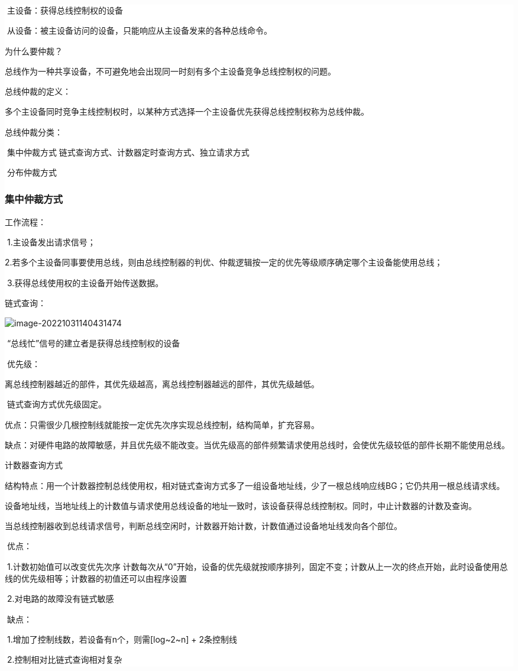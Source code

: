 ​	主设备：获得总线控制权的设备

​	从设备：被主设备访问的设备，只能响应从主设备发来的各种总线命令。

为什么要仲裁？

​	总线作为一种共享设备，不可避免地会出现同一时刻有多个主设备竞争总线控制权的问题。

总线仲裁的定义：

​	多个主设备同时竞争主线控制权时，以某种方式选择一个主设备优先获得总线控制权称为总线仲裁。

总线仲裁分类：

​	集中仲裁方式 	链式查询方式、计数器定时查询方式、独立请求方式

​	分布仲裁方式

### 集中仲裁方式

工作流程：

​	1.主设备发出请求信号；

​	2.若多个主设备同事要使用总线，则由总线控制器的判优、仲裁逻辑按一定的优先等级顺序确定哪个主设备能使用总线；

​	3.获得总线使用权的主设备开始传送数据。

链式查询：

![image-20221031140431474](https://cdn.jsdelivr.net/gh/PopuDiver/Typora-MapDepot/Typora-MapDepot202303081304927.png)

​	“总线忙”信号的建立者是获得总线控制权的设备

​	优先级：

​		离总线控制器越近的部件，其优先级越高，离总线控制器越远的部件，其优先级越低。

​	链式查询方式优先级固定。

​	优点：只需很少几根控制线就能按一定优先次序实现总线控制，结构简单，扩充容易。

​	缺点：对硬件电路的故障敏感，并且优先级不能改变。当优先级高的部件频繁请求使用总线时，会使优先级较低的部件长期不能使用总线。

计数器查询方式

​	结构特点：用一个计数器控制总线使用权，相对链式查询方式多了一组设备地址线，少了一根总线响应线BG；它仍共用一根总线请求线。

​	设备地址线，当地址线上的计数值与请求使用总线设备的地址一致时，该设备获得总线控制权。同时，中止计数器的计数及查询。

​	当总线控制器收到总线请求信号，判断总线空闲时，计数器开始计数，计数值通过设备地址线发向各个部位。

​	优点：

​		1.计数初始值可以改变优先次序 计数每次从“0”开始，设备的优先级就按顺序排列，固定不变；计数从上一次的终点开始，此时设备使用总线的优先级相等；计数器的初值还可以由程序设置

​		2.对电路的故障没有链式敏感

​	缺点：

​		1.增加了控制线数，若设备有n个，则需[log~2~n] + 2条控制线

​		2.控制相对比链式查询相对复杂
